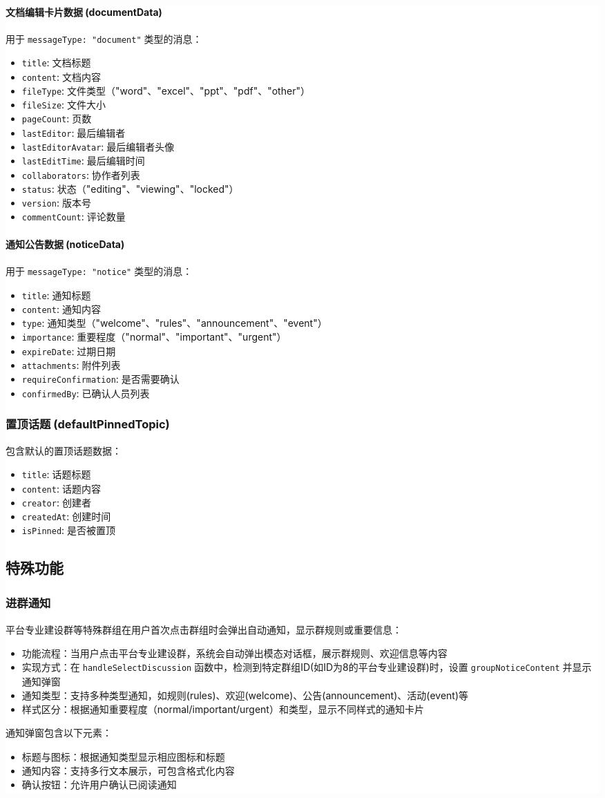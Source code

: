 #### 文档编辑卡片数据 (documentData)

用于 `messageType: "document"` 类型的消息：

- `title`: 文档标题
- `content`: 文档内容
- `fileType`: 文件类型（"word"、"excel"、"ppt"、"pdf"、"other"）
- `fileSize`: 文件大小
- `pageCount`: 页数
- `lastEditor`: 最后编辑者
- `lastEditorAvatar`: 最后编辑者头像
- `lastEditTime`: 最后编辑时间
- `collaborators`: 协作者列表
- `status`: 状态（"editing"、"viewing"、"locked"）
- `version`: 版本号
- `commentCount`: 评论数量

#### 通知公告数据 (noticeData)

用于 `messageType: "notice"` 类型的消息：

- `title`: 通知标题
- `content`: 通知内容
- `type`: 通知类型（"welcome"、"rules"、"announcement"、"event"）
- `importance`: 重要程度（"normal"、"important"、"urgent"）
- `expireDate`: 过期日期
- `attachments`: 附件列表
- `requireConfirmation`: 是否需要确认
- `confirmedBy`: 已确认人员列表

### 置顶话题 (defaultPinnedTopic)

包含默认的置顶话题数据：

- `title`: 话题标题
- `content`: 话题内容
- `creator`: 创建者
- `createdAt`: 创建时间
- `isPinned`: 是否被置顶

## 特殊功能

### 进群通知

平台专业建设群等特殊群组在用户首次点击群组时会弹出自动通知，显示群规则或重要信息：

- 功能流程：当用户点击平台专业建设群，系统会自动弹出模态对话框，展示群规则、欢迎信息等内容
- 实现方式：在 `handleSelectDiscussion` 函数中，检测到特定群组ID(如ID为8的平台专业建设群)时，设置 `groupNoticeContent` 并显示通知弹窗
- 通知类型：支持多种类型通知，如规则(rules)、欢迎(welcome)、公告(announcement)、活动(event)等
- 样式区分：根据通知重要程度（normal/important/urgent）和类型，显示不同样式的通知卡片

通知弹窗包含以下元素：

- 标题与图标：根据通知类型显示相应图标和标题
- 通知内容：支持多行文本展示，可包含格式化内容
- 确认按钮：允许用户确认已阅读通知
